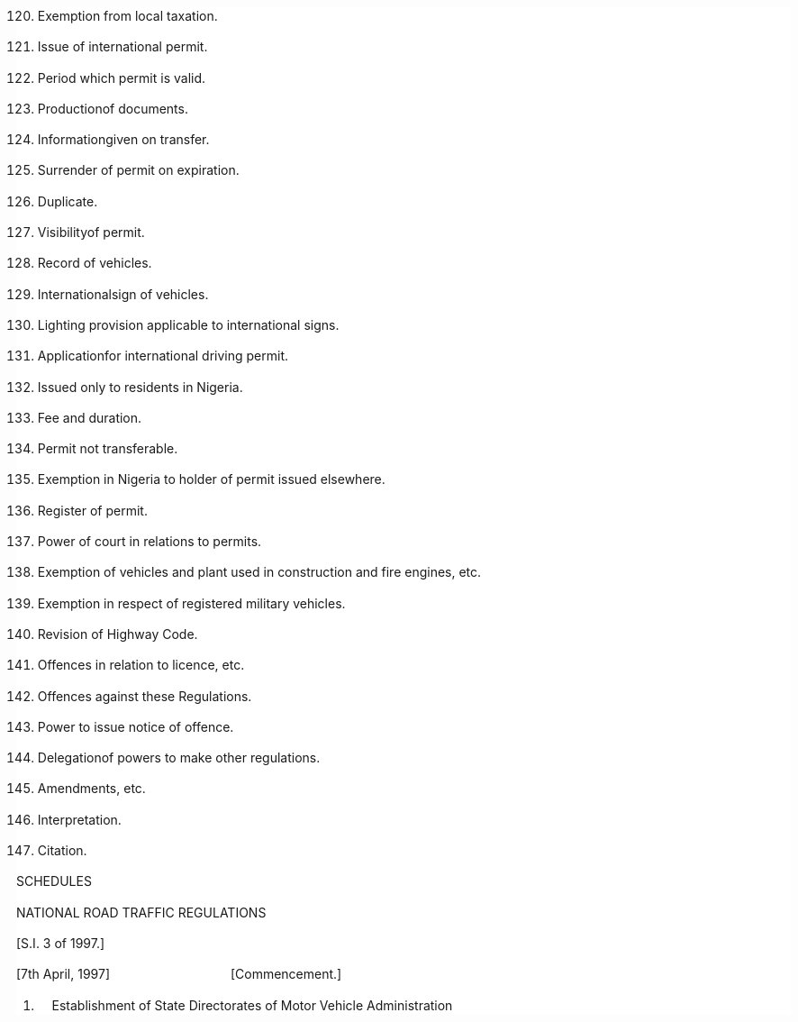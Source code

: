 120. Exemption from local taxation.

121. Issue of international permit.

122. Period which permit is valid.

123. Productionof documents.

124. Informationgiven on transfer.

125. Surrender of permit on expiration.

126. Duplicate.

127. Visibilityof permit.

128. Record of vehicles.

129. Internationalsign of vehicles.

130. Lighting provision applicable to international signs.

131. Applicationfor international driving permit.

132. Issued only to residents in Nigeria.

133. Fee and duration.

134. Permit not transferable.

135. Exemption in Nigeria to holder of permit issued elsewhere.

136. Register of permit.

137. Power of court in relations to permits.

138. Exemption of vehicles and plant used in construction and fire engines, etc.

139. Exemption in respect of registered military vehicles.

140. Revision of Highway Code.

141. Offences in relation to licence, etc.

142. Offences against these Regulations.

143. Power to issue notice of offence.

144. Delegationof powers to make other regulations.

145. Amendments, etc.

146. Interpretation.

147. Citation.

SCHEDULES

NATIONAL ROAD TRAFFIC REGULATIONS

[S.I. 3 of 1997.]

[7th April, 1997]                                  [Commencement.]

1.     Establishment of State Directorates of Motor Vehicle Administration

